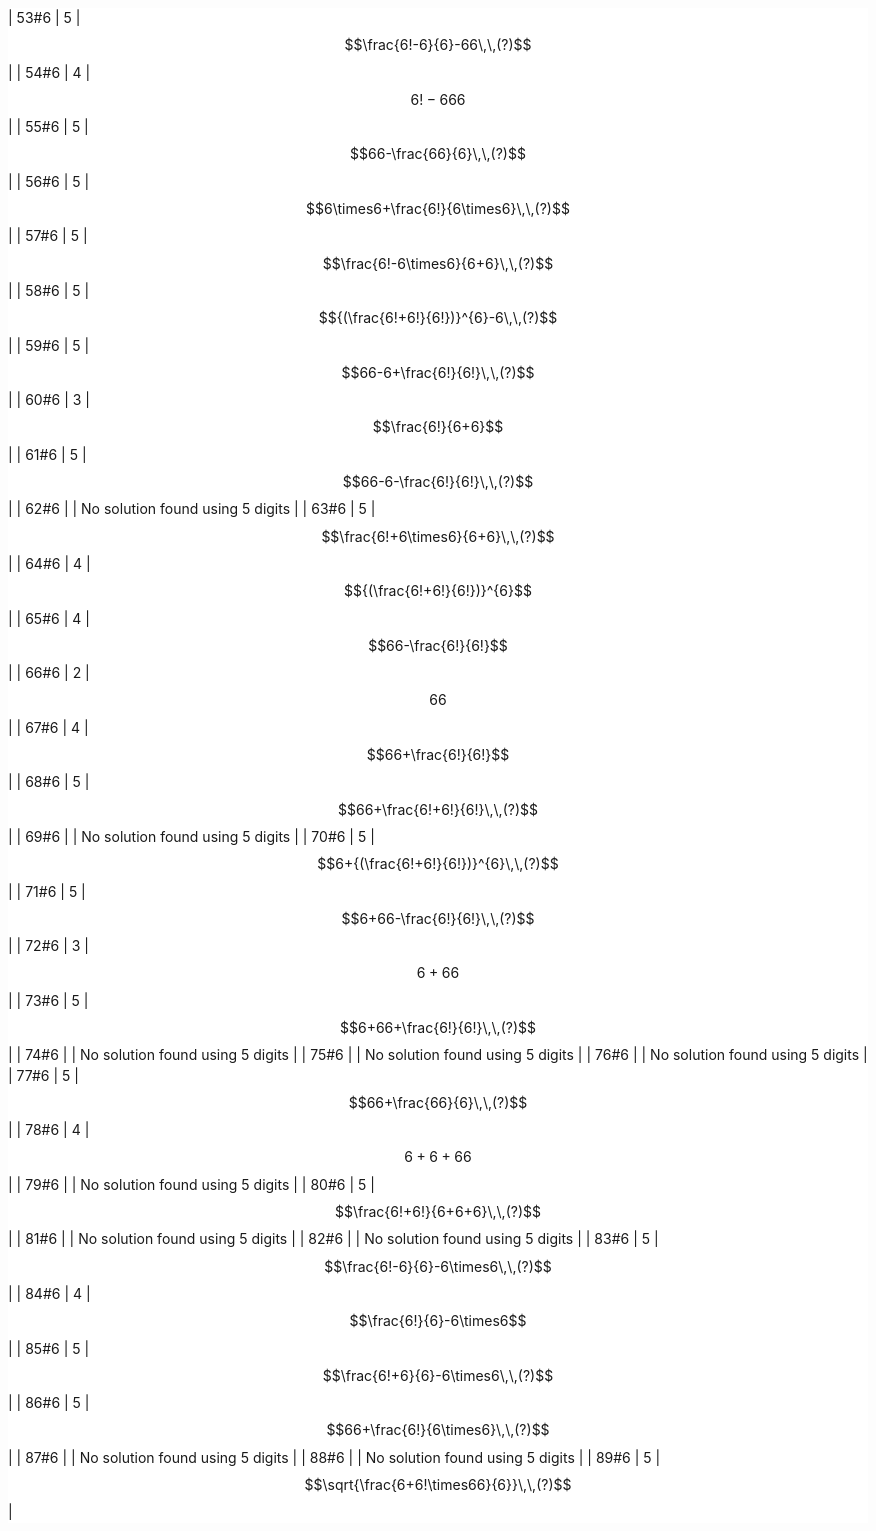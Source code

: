 | 53#6 | 5 | $$\frac{6!-6}{6}-66\,\,(?)$$ |
| 54#6 | 4 | $$6!-666$$ |
| 55#6 | 5 | $$66-\frac{66}{6}\,\,(?)$$ |
| 56#6 | 5 | $$6\times6+\frac{6!}{6\times6}\,\,(?)$$ |
| 57#6 | 5 | $$\frac{6!-6\times6}{6+6}\,\,(?)$$ |
| 58#6 | 5 | $${(\frac{6!+6!}{6!})}^{6}-6\,\,(?)$$ |
| 59#6 | 5 | $$66-6+\frac{6!}{6!}\,\,(?)$$ |
| 60#6 | 3 | $$\frac{6!}{6+6}$$ |
| 61#6 | 5 | $$66-6-\frac{6!}{6!}\,\,(?)$$ |
| 62#6 | | No solution found using 5 digits |
| 63#6 | 5 | $$\frac{6!+6\times6}{6+6}\,\,(?)$$ |
| 64#6 | 4 | $${(\frac{6!+6!}{6!})}^{6}$$ |
| 65#6 | 4 | $$66-\frac{6!}{6!}$$ |
| 66#6 | 2 | $$66$$ |
| 67#6 | 4 | $$66+\frac{6!}{6!}$$ |
| 68#6 | 5 | $$66+\frac{6!+6!}{6!}\,\,(?)$$ |
| 69#6 | | No solution found using 5 digits |
| 70#6 | 5 | $$6+{(\frac{6!+6!}{6!})}^{6}\,\,(?)$$ |
| 71#6 | 5 | $$6+66-\frac{6!}{6!}\,\,(?)$$ |
| 72#6 | 3 | $$6+66$$ |
| 73#6 | 5 | $$6+66+\frac{6!}{6!}\,\,(?)$$ |
| 74#6 | | No solution found using 5 digits |
| 75#6 | | No solution found using 5 digits |
| 76#6 | | No solution found using 5 digits |
| 77#6 | 5 | $$66+\frac{66}{6}\,\,(?)$$ |
| 78#6 | 4 | $$6+6+66$$ |
| 79#6 | | No solution found using 5 digits |
| 80#6 | 5 | $$\frac{6!+6!}{6+6+6}\,\,(?)$$ |
| 81#6 | | No solution found using 5 digits |
| 82#6 | | No solution found using 5 digits |
| 83#6 | 5 | $$\frac{6!-6}{6}-6\times6\,\,(?)$$ |
| 84#6 | 4 | $$\frac{6!}{6}-6\times6$$ |
| 85#6 | 5 | $$\frac{6!+6}{6}-6\times6\,\,(?)$$ |
| 86#6 | 5 | $$66+\frac{6!}{6\times6}\,\,(?)$$ |
| 87#6 | | No solution found using 5 digits |
| 88#6 | | No solution found using 5 digits |
| 89#6 | 5 | $$\sqrt{\frac{6+6!\times66}{6}}\,\,(?)$$ |